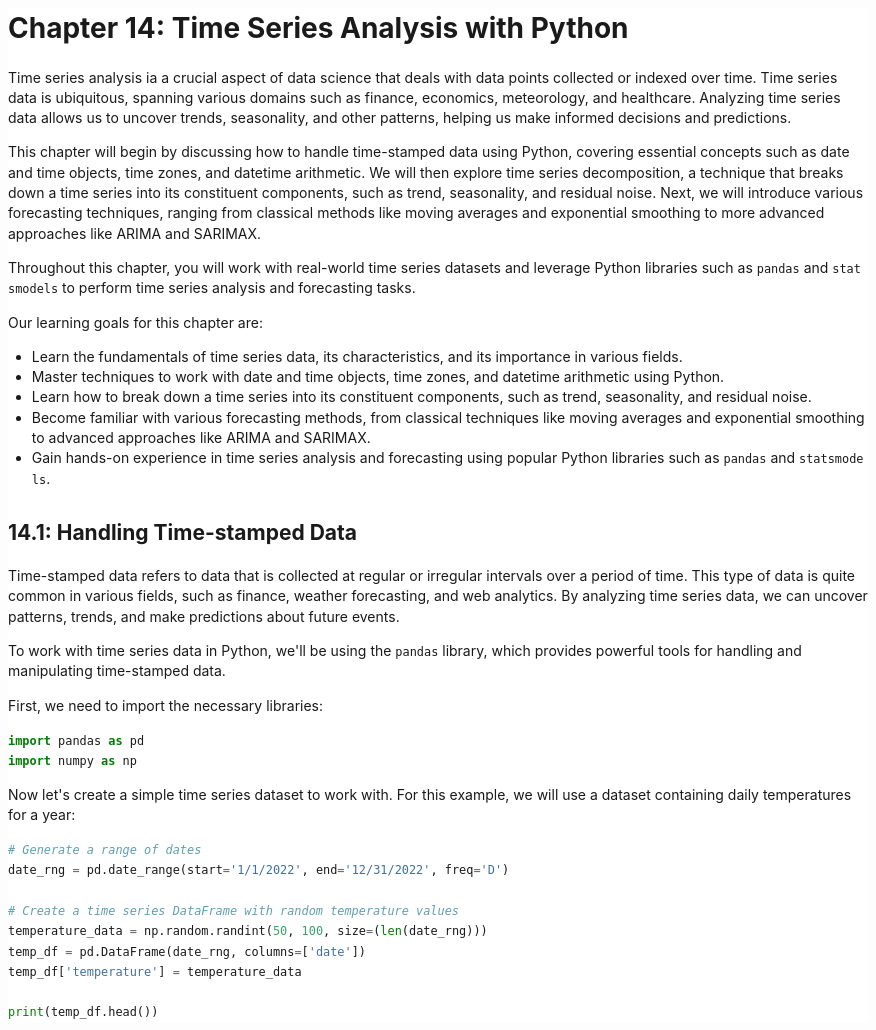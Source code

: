 ﻿# Chapter 14: Time Series Analysis with Python

Time series analysis ia a crucial aspect of data science that deals with data points collected or indexed over time. Time series data is ubiquitous, spanning various domains such as finance, economics, meteorology, and healthcare. Analyzing time series data allows us to uncover trends, seasonality, and other patterns, helping us make informed decisions and predictions.

This chapter will begin by discussing how to handle time-stamped data using Python, covering essential concepts such as date and time objects, time zones, and datetime arithmetic. We will then explore time series decomposition, a technique that breaks down a time series into its constituent components, such as trend, seasonality, and residual noise. Next, we will introduce various forecasting techniques, ranging from classical methods like moving averages and exponential smoothing to more advanced approaches like ARIMA and SARIMAX.

Throughout this chapter, you will work with real-world time series datasets and leverage Python libraries such as `pandas` and `statsmodels` to perform time series analysis and forecasting tasks.

Our learning goals for this chapter are:

 * Learn the fundamentals of time series data, its characteristics, and its importance in various fields.
 * Master techniques to work with date and time objects, time zones, and datetime arithmetic using Python.
 * Learn how to break down a time series into its constituent components, such as trend, seasonality, and residual noise.
 * Become familiar with various forecasting methods, from classical techniques like moving averages and exponential smoothing to advanced approaches like ARIMA and SARIMAX.
 * Gain hands-on experience in time series analysis and forecasting using popular Python libraries such as `pandas` and `statsmodels`.

## 14.1: Handling Time-stamped Data

Time-stamped data refers to data that is collected at regular or irregular intervals over a period of time. This type of data is quite common in various fields, such as finance, weather forecasting, and web analytics. By analyzing time series data, we can uncover patterns, trends, and make predictions about future events.

To work with time series data in Python, we'll be using the `pandas` library, which provides powerful tools for handling and manipulating time-stamped data.

First, we need to import the necessary libraries:

```python
import pandas as pd
import numpy as np
```

Now let's create a simple time series dataset to work with. For this example, we will use a dataset containing daily temperatures for a year:

```python
# Generate a range of dates
date_rng = pd.date_range(start='1/1/2022', end='12/31/2022', freq='D')

# Create a time series DataFrame with random temperature values
temperature_data = np.random.randint(50, 100, size=(len(date_rng)))
temp_df = pd.DataFrame(date_rng, columns=['date'])
temp_df['temperature'] = temperature_data

print(temp_df.head())
```
